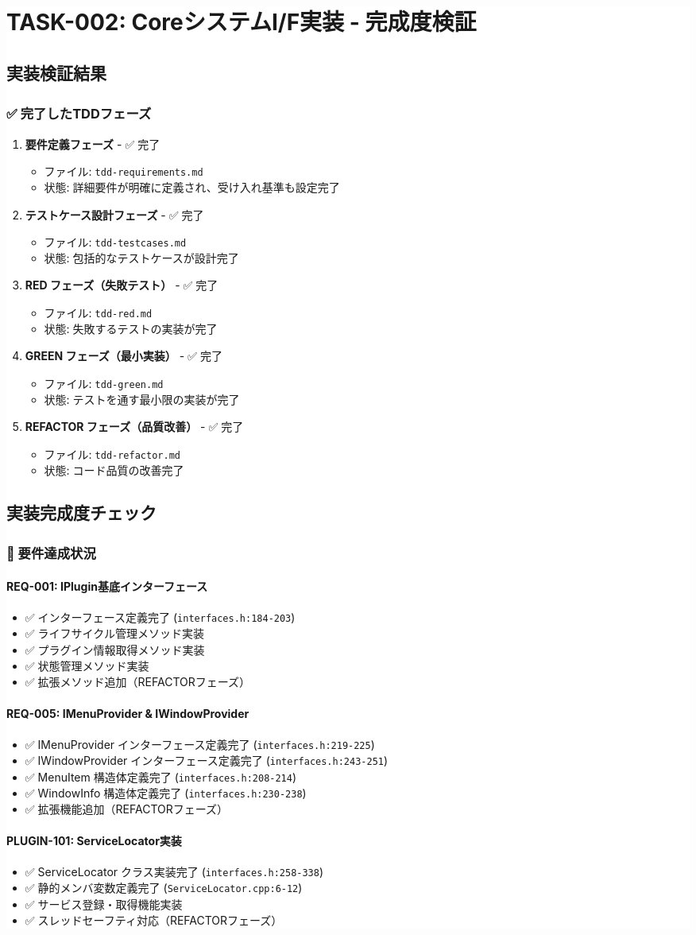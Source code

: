 # TASK-002: CoreシステムI/F実装 - 完成度検証

## 実装検証結果

### ✅ 完了したTDDフェーズ

1. **要件定義フェーズ** - ✅ 完了
   - ファイル: `tdd-requirements.md`
   - 状態: 詳細要件が明確に定義され、受け入れ基準も設定完了

2. **テストケース設計フェーズ** - ✅ 完了  
   - ファイル: `tdd-testcases.md`
   - 状態: 包括的なテストケースが設計完了

3. **RED フェーズ（失敗テスト）** - ✅ 完了
   - ファイル: `tdd-red.md`
   - 状態: 失敗するテストの実装が完了

4. **GREEN フェーズ（最小実装）** - ✅ 完了
   - ファイル: `tdd-green.md`
   - 状態: テストを通す最小限の実装が完了

5. **REFACTOR フェーズ（品質改善）** - ✅ 完了
   - ファイル: `tdd-refactor.md`
   - 状態: コード品質の改善完了

## 実装完成度チェック

### 🎯 要件達成状況

#### REQ-001: IPlugin基底インターフェース
- ✅ インターフェース定義完了 (`interfaces.h:184-203`)
- ✅ ライフサイクル管理メソッド実装
- ✅ プラグイン情報取得メソッド実装  
- ✅ 状態管理メソッド実装
- ✅ 拡張メソッド追加（REFACTORフェーズ）

#### REQ-005: IMenuProvider & IWindowProvider
- ✅ IMenuProvider インターフェース定義完了 (`interfaces.h:219-225`)
- ✅ IWindowProvider インターフェース定義完了 (`interfaces.h:243-251`)
- ✅ MenuItem 構造体定義完了 (`interfaces.h:208-214`)
- ✅ WindowInfo 構造体定義完了 (`interfaces.h:230-238`)
- ✅ 拡張機能追加（REFACTORフェーズ）

#### PLUGIN-101: ServiceLocator実装
- ✅ ServiceLocator クラス実装完了 (`interfaces.h:258-338`)
- ✅ 静的メンバ変数定義完了 (`ServiceLocator.cpp:6-12`)
- ✅ サービス登録・取得機能実装
- ✅ スレッドセーフティ対応（REFACTORフェーズ）
